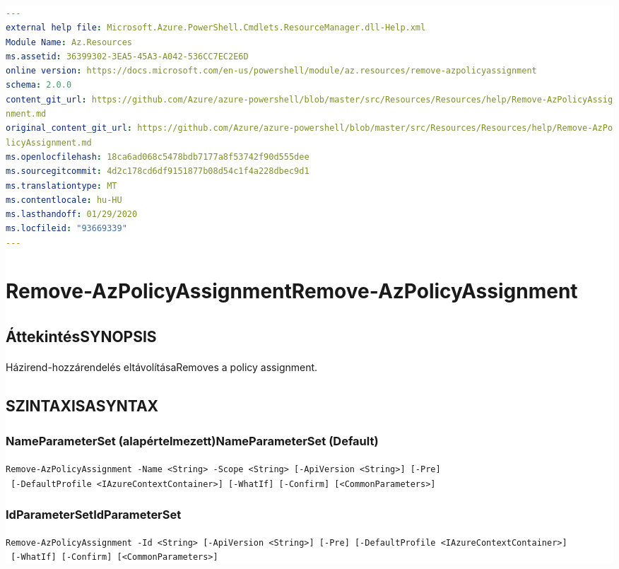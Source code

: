 ```yaml
---
external help file: Microsoft.Azure.PowerShell.Cmdlets.ResourceManager.dll-Help.xml
Module Name: Az.Resources
ms.assetid: 36399302-3EA5-45A3-A042-536CC7EC2E6D
online version: https://docs.microsoft.com/en-us/powershell/module/az.resources/remove-azpolicyassignment
schema: 2.0.0
content_git_url: https://github.com/Azure/azure-powershell/blob/master/src/Resources/Resources/help/Remove-AzPolicyAssignment.md
original_content_git_url: https://github.com/Azure/azure-powershell/blob/master/src/Resources/Resources/help/Remove-AzPolicyAssignment.md
ms.openlocfilehash: 18ca6ad068c5478bdb7177a8f53742f90d555dee
ms.sourcegitcommit: 4d2c178cd6df9151877b08d54c1f4a228dbec9d1
ms.translationtype: MT
ms.contentlocale: hu-HU
ms.lasthandoff: 01/29/2020
ms.locfileid: "93669339"
---
```

# <span data-ttu-id="c196c-101">Remove-AzPolicyAssignment</span><span class="sxs-lookup"><span data-stu-id="c196c-101">Remove-AzPolicyAssignment</span></span>

## <span data-ttu-id="c196c-102">Áttekintés</span><span class="sxs-lookup"><span data-stu-id="c196c-102">SYNOPSIS</span></span>
<span data-ttu-id="c196c-103">Házirend-hozzárendelés eltávolítása</span><span class="sxs-lookup"><span data-stu-id="c196c-103">Removes a policy assignment.</span></span>

## <span data-ttu-id="c196c-104">SZINTAXISA</span><span class="sxs-lookup"><span data-stu-id="c196c-104">SYNTAX</span></span>

### <span data-ttu-id="c196c-105">NameParameterSet (alapértelmezett)</span><span class="sxs-lookup"><span data-stu-id="c196c-105">NameParameterSet (Default)</span></span>
```
Remove-AzPolicyAssignment -Name <String> -Scope <String> [-ApiVersion <String>] [-Pre]
 [-DefaultProfile <IAzureContextContainer>] [-WhatIf] [-Confirm] [<CommonParameters>]
```

### <span data-ttu-id="c196c-106">IdParameterSet</span><span class="sxs-lookup"><span data-stu-id="c196c-106">IdParameterSet</span></span>
```
Remove-AzPolicyAssignment -Id <String> [-ApiVersion <String>] [-Pre] [-DefaultProfile <IAzureContextContainer>]
 [-WhatIf] [-Confirm] [<CommonParameters>]
```

